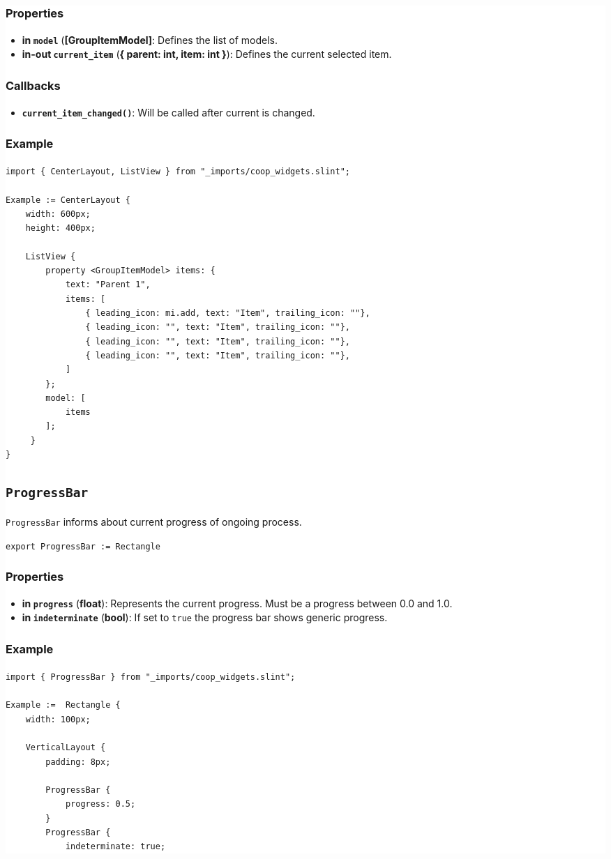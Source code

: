 ### Properties

* **in `model`** (**[GroupItemModel]**: Defines the list of models.
* **in-out `current_item`** (**{ parent: int, item: int }**): Defines the current selected item.

### Callbacks

* **`current_item_changed()`**: Will be called after current is changed.

### Example

```slint
import { CenterLayout, ListView } from "_imports/coop_widgets.slint";

Example := CenterLayout {
    width: 600px;
    height: 400px;

    ListView {
        property <GroupItemModel> items: {
            text: "Parent 1",
            items: [
                { leading_icon: mi.add, text: "Item", trailing_icon: ""},
                { leading_icon: "", text: "Item", trailing_icon: ""},
                { leading_icon: "", text: "Item", trailing_icon: ""},
                { leading_icon: "", text: "Item", trailing_icon: ""},
            ]
        };
        model: [
            items
        ];
     }
}
```

## `ProgressBar`

`ProgressBar` informs about current progress of ongoing process.

```slint
export ProgressBar := Rectangle
```

### Properties

* **in `progress`** (**float**): Represents the current progress. Must be a progress between 0.0 and 1.0.
* **in `indeterminate`** (**bool**): If set to `true` the progress bar shows generic progress.

### Example

```slint
import { ProgressBar } from "_imports/coop_widgets.slint";

Example :=  Rectangle {
    width: 100px;

    VerticalLayout {
        padding: 8px;

        ProgressBar {
            progress: 0.5;
        }
        ProgressBar {
            indeterminate: true;
```